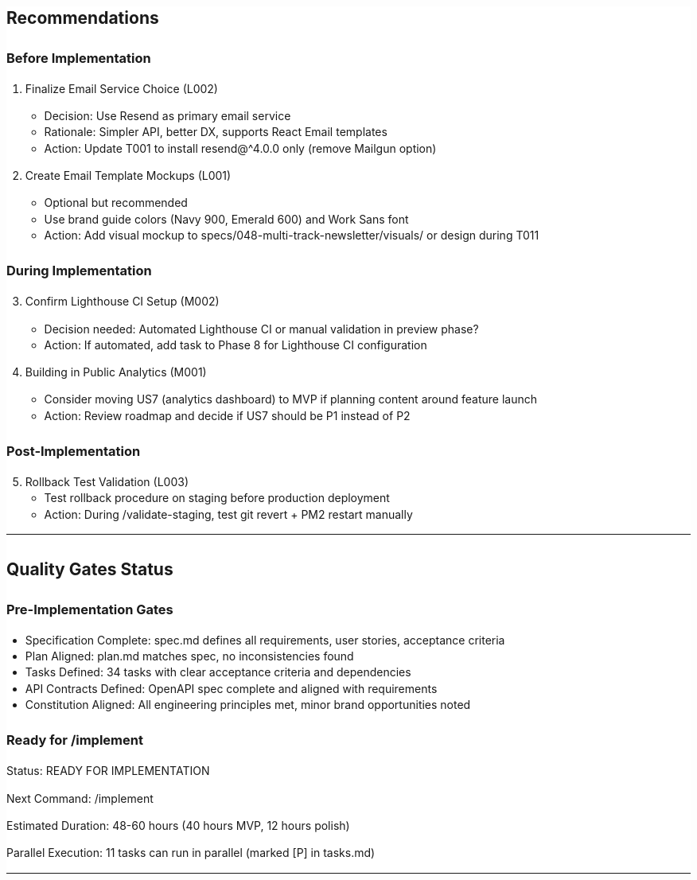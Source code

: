 ## Recommendations

### Before Implementation

1. Finalize Email Service Choice (L002)
   - Decision: Use Resend as primary email service
   - Rationale: Simpler API, better DX, supports React Email templates
   - Action: Update T001 to install resend@^4.0.0 only (remove Mailgun option)

2. Create Email Template Mockups (L001)
   - Optional but recommended
   - Use brand guide colors (Navy 900, Emerald 600) and Work Sans font
   - Action: Add visual mockup to specs/048-multi-track-newsletter/visuals/ or design during T011

### During Implementation

3. Confirm Lighthouse CI Setup (M002)
   - Decision needed: Automated Lighthouse CI or manual validation in preview phase?
   - Action: If automated, add task to Phase 8 for Lighthouse CI configuration

4. Building in Public Analytics (M001)
   - Consider moving US7 (analytics dashboard) to MVP if planning content around feature launch
   - Action: Review roadmap and decide if US7 should be P1 instead of P2

### Post-Implementation

5. Rollback Test Validation (L003)
   - Test rollback procedure on staging before production deployment
   - Action: During /validate-staging, test git revert + PM2 restart manually

---

## Quality Gates Status

### Pre-Implementation Gates

- Specification Complete: spec.md defines all requirements, user stories, acceptance criteria
- Plan Aligned: plan.md matches spec, no inconsistencies found
- Tasks Defined: 34 tasks with clear acceptance criteria and dependencies
- API Contracts Defined: OpenAPI spec complete and aligned with requirements
- Constitution Aligned: All engineering principles met, minor brand opportunities noted

### Ready for /implement

Status: READY FOR IMPLEMENTATION

Next Command: /implement

Estimated Duration: 48-60 hours (40 hours MVP, 12 hours polish)

Parallel Execution: 11 tasks can run in parallel (marked [P] in tasks.md)

---

